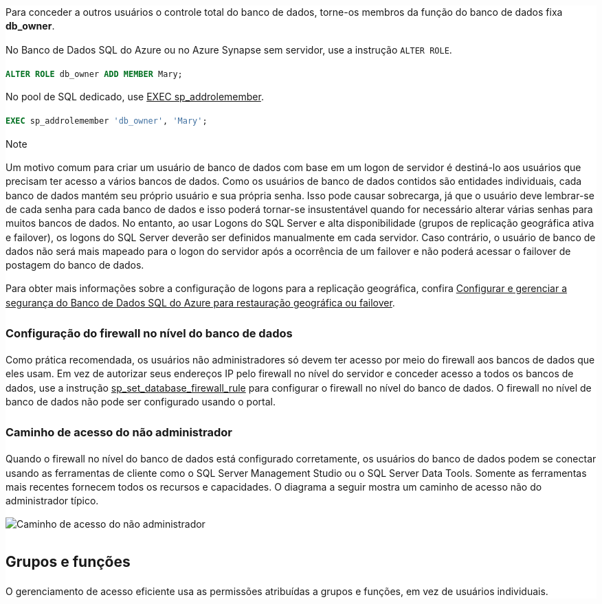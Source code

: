 Para conceder a outros usuários o controle total do banco de dados, torne-os membros da função do banco de dados fixa **db_owner**.

No Banco de Dados SQL do Azure ou no Azure Synapse sem servidor, use a instrução `ALTER ROLE`.

```sql
ALTER ROLE db_owner ADD MEMBER Mary;
```

No pool de SQL dedicado, use [EXEC sp_addrolemember](/sql/relational-databases/system-stored-procedures/sp-addrolemember-transact-sql?view=azure-sqldw-latest&preserve-view=true).

```sql
EXEC sp_addrolemember 'db_owner', 'Mary';
```

> [!NOTE]
> Um motivo comum para criar um usuário de banco de dados com base em um logon de servidor é destiná-lo aos usuários que precisam ter acesso a vários bancos de dados. Como os usuários de banco de dados contidos são entidades individuais, cada banco de dados mantém seu próprio usuário e sua própria senha. Isso pode causar sobrecarga, já que o usuário deve lembrar-se de cada senha para cada banco de dados e isso poderá tornar-se insustentável quando for necessário alterar várias senhas para muitos bancos de dados. No entanto, ao usar Logons do SQL Server e alta disponibilidade (grupos de replicação geográfica ativa e failover), os logons do SQL Server deverão ser definidos manualmente em cada servidor. Caso contrário, o usuário de banco de dados não será mais mapeado para o logon do servidor após a ocorrência de um failover e não poderá acessar o failover de postagem do banco de dados. 

Para obter mais informações sobre a configuração de logons para a replicação geográfica, confira [Configurar e gerenciar a segurança do Banco de Dados SQL do Azure para restauração geográfica ou failover](../../azure-sql/database/active-geo-replication-security-configure.md).

### <a name="configuring-the-database-level-firewall"></a>Configuração do firewall no nível do banco de dados

Como prática recomendada, os usuários não administradores só devem ter acesso por meio do firewall aos bancos de dados que eles usam. Em vez de autorizar seus endereços IP pelo firewall no nível do servidor e conceder acesso a todos os bancos de dados, use a instrução [sp_set_database_firewall_rule](/sql/relational-databases/system-stored-procedures/sp-set-database-firewall-rule-azure-sql-database?view=azure-sqldw-latest&preserve-view=true) para configurar o firewall no nível do banco de dados. O firewall no nível de banco de dados não pode ser configurado usando o portal.

### <a name="non-administrator-access-path"></a>Caminho de acesso do não administrador

Quando o firewall no nível do banco de dados está configurado corretamente, os usuários do banco de dados podem se conectar usando as ferramentas de cliente como o SQL Server Management Studio ou o SQL Server Data Tools. Somente as ferramentas mais recentes fornecem todos os recursos e capacidades. O diagrama a seguir mostra um caminho de acesso não do administrador típico.

![Caminho de acesso do não administrador](./media/sql-authentication/2sql-db-nonadmin-access.png)

## <a name="groups-and-roles"></a>Grupos e funções

O gerenciamento de acesso eficiente usa as permissões atribuídas a grupos e funções, em vez de usuários individuais.
